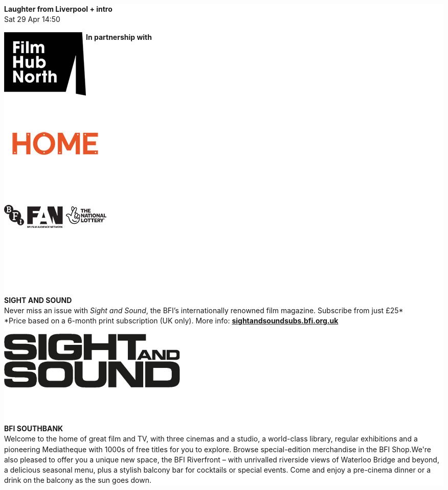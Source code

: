 **Laughter from Liverpool + intro**<br>
Sat 29 Apr 14:50<br>

**In partnership with**
<img style="float: left;" src="/img/film-hub-north-01.jpg">
<br><br><br><br><br><br><br><br>

<img style="float: left;" src="/img/home-01.jpg">
<br><br><br><br><br><br><br><br>

<img style="float: left;" src="/img/bfi-fan-01.jpg">
<br><br><br><br><br><br><br><br>

**SIGHT AND SOUND**<br>
Never miss an issue with _Sight and Sound_, the BFI’s internationally renowned film magazine. Subscribe from just £25*<br>
*Price based on a 6-month print subscription (UK only). More info: [**sightandsoundsubs.bfi.org.uk**](https://sightandsoundsubs.bfi.org.uk/subscribe)

<img style="float: left;" src="/img/sight-and-sound.jpg" width="40%" height="40%"><br><br><br><br><br><br><br><br>

**BFI SOUTHBANK**  
Welcome to the home of great film and TV, with three cinemas and a studio, a world-class library, regular exhibitions and a pioneering Mediatheque with 1000s of free titles for you to explore. Browse special-edition merchandise in the BFI Shop.We&#39;re also pleased to offer you a unique new space, the BFI Riverfront – with unrivalled riverside views of Waterloo Bridge and beyond, a delicious seasonal menu, plus a stylish balcony bar for cocktails or special events. Come and enjoy a pre-cinema dinner or a drink on the balcony as the sun goes down.  
